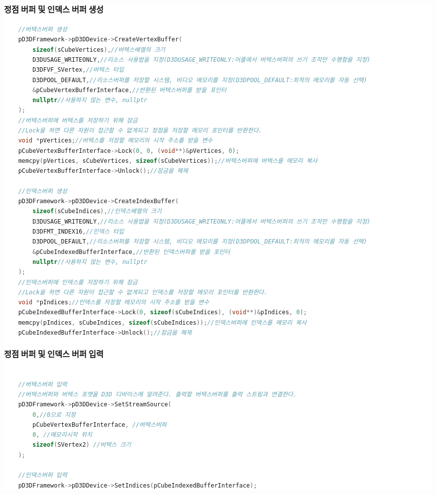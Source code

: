 

### 정점 버퍼  및 인덱스 버퍼 생성

```cpp
	//버텍스버퍼 생성
	pD3DFramework->pD3DDevice->CreateVertexBuffer(
		sizeof(sCubeVertices),//버텍스배열의 크기
		D3DUSAGE_WRITEONLY,//리소스 사용법을 지정(D3DUSAGE_WRITEONLY:어플에서 버텍스버퍼의 쓰기 조작만 수행함을 지정)
		D3DFVF_SVertex,//버텍스 타입
		D3DPOOL_DEFAULT,//리소스버퍼를 저장할 시스템, 비디오 메모리를 지정(D3DPOOL_DEFAULT:최적의 메모리를 자동 선택)
		&pCubeVertexBufferInterface,//반환된 버텍스버퍼를 받을 포인터
		nullptr//사용하지 않는 변수, nullptr
	);
	//버텍스버퍼에 버텍스를 저장하기 위해 잠금
	//Lock을 하면 다른 자원이 접근할 수 없게되고 정점을 저장할 메모리 포인터를 반환한다.
	void *pVertices;//버텍스를 저장할 메모리의 시작 주소를 받을 변수
	pCubeVertexBufferInterface->Lock(0, 0, (void**)&pVertices, 0);
	memcpy(pVertices, sCubeVertices, sizeof(sCubeVertices));//버텍스버퍼에 버텍스를 메모리 복사
	pCubeVertexBufferInterface->Unlock();//잠금을 해제

	//인덱스버퍼 생성
	pD3DFramework->pD3DDevice->CreateIndexBuffer(
		sizeof(sCubeIndices),//인덱스배열의 크기
		D3DUSAGE_WRITEONLY,//리소스 사용법을 지정(D3DUSAGE_WRITEONLY:어플에서 버텍스버퍼의 쓰기 조작만 수행함을 지정)
		D3DFMT_INDEX16,//인덱스 타입
		D3DPOOL_DEFAULT,//리소스버퍼를 저장할 시스템, 비디오 메모리를 지정(D3DPOOL_DEFAULT:최적의 메모리를 자동 선택)
		&pCubeIndexedBufferInterface,//반환된 인덱스버퍼를 받을 포인터
		nullptr//사용하지 않는 변수, nullptr
	);
	//인덱스버퍼에 인덱스를 저장하기 위해 잠금
	//Lock을 하면 다른 자원이 접근할 수 없게되고 인덱스를 저장할 메모리 포인터를 반환한다.
	void *pIndices;//인덱스를 저장할 메모리의 시작 주소를 받을 변수
	pCubeIndexedBufferInterface->Lock(0, sizeof(sCubeIndices), (void**)&pIndices, 0);
	memcpy(pIndices, sCubeIndices, sizeof(sCubeIndices));//인덱스버퍼에 인덱스를 메모리 복사
	pCubeIndexedBufferInterface->Unlock();//잠금을 해제
```



### 정점 버퍼 및 인덱스 버퍼 입력

```cpp
	
	//버텍스버퍼 입력
	//버텍스버퍼와 버텍스 포맷을 D3D 디바이스에 알려준다. 출력할 버텍스버퍼를 출력 스트림과 연결한다.
	pD3DFramework->pD3DDevice->SetStreamSource(
		0,//0으로 지정
		pCubeVertexBufferInterface, //버텍스버퍼
		0, //메모리시작 위치
		sizeof(SVertex2) //버텍스 크기
	);

	//인덱스버퍼 입력
	pD3DFramework->pD3DDevice->SetIndices(pCubeIndexedBufferInterface);
```
